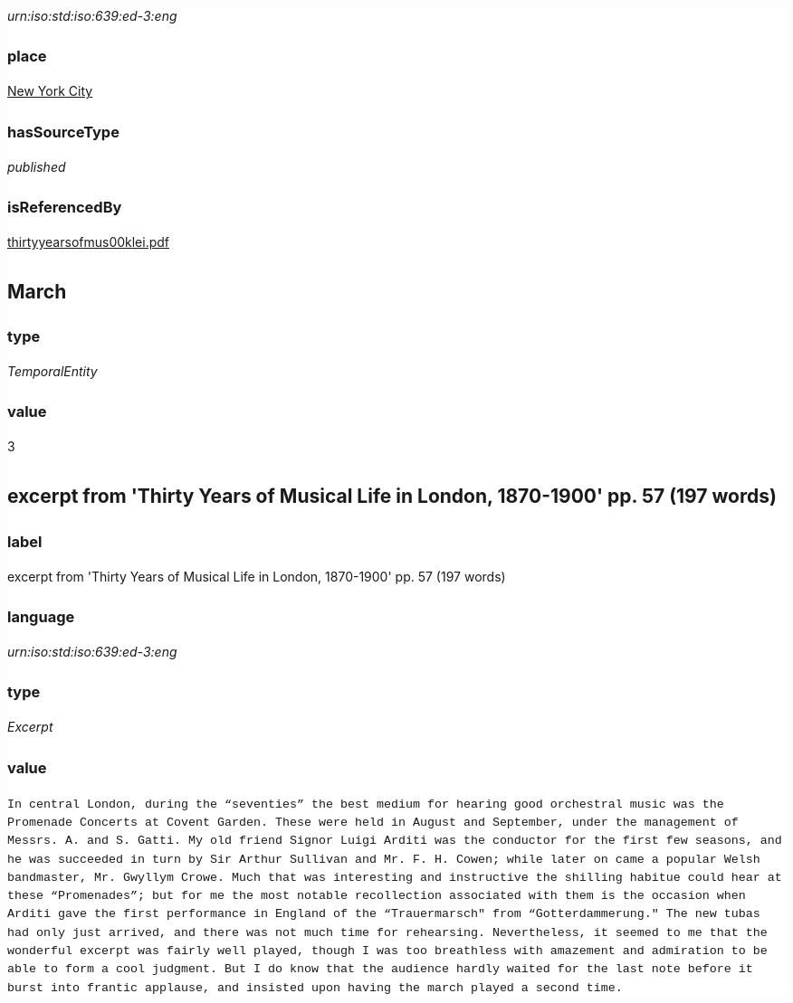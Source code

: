 
*urn:iso:std:iso:639:ed-3:eng*

### place


[New York City](#New-York-City)

### hasSourceType


*published*

### isReferencedBy


[thirtyyearsofmus00klei.pdf](#thirtyyearsofmus00klei.pdf)

## March

### type


*TemporalEntity*

### value


3

## excerpt from 'Thirty Years of Musical Life in London, 1870-1900' pp. 57 (197 words)

### label


excerpt from 'Thirty Years of Musical Life in London, 1870-1900' pp. 57 (197 words)

### language


*urn:iso:std:iso:639:ed-3:eng*

### type


*Excerpt*

### value


<p><span style="line-height: 115%; font-family: Courier; font-size: 10pt; mso-fareast-font-family: Calibri; mso-fareast-theme-font: minor-latin; mso-bidi-font-family: Courier; mso-ansi-language: EN-GB; mso-fareast-language: EN-US; mso-bidi-language: AR-SA;">In central London, during the &ldquo;seventies&rdquo; the best medium for hearing good orchestral music was the Promenade Concerts at Covent Garden. These were held in August and September, under the management of Messrs. A. and S. Gatti. My old friend Signor Luigi Arditi was the conductor for the first few seasons, and he was succeeded in turn by Sir Arthur Sullivan and Mr. F. H. Cowen; while later on came a popular Welsh bandmaster, Mr. Gwyllym Crowe. Much that was interesting and instructive the shilling habitue could hear at these &ldquo;Promenades&rdquo;; but for me the most notable recollection associated with them is the occasion when Arditi gave the first performance in England of the &ldquo;Trauermarsch" from &ldquo;Gotterdammerung." The new tubas had only just arrived, and there was not much time for rehearsing. Nevertheless, it seemed to me that the wonderful excerpt was fairly well played, though I was too breathless with amazement and admiration to be able to form a cool judgment. But I do know that the audience hardly waited for the last note before it burst into frantic applause, and insisted upon having the march played a second time.</span></p>
